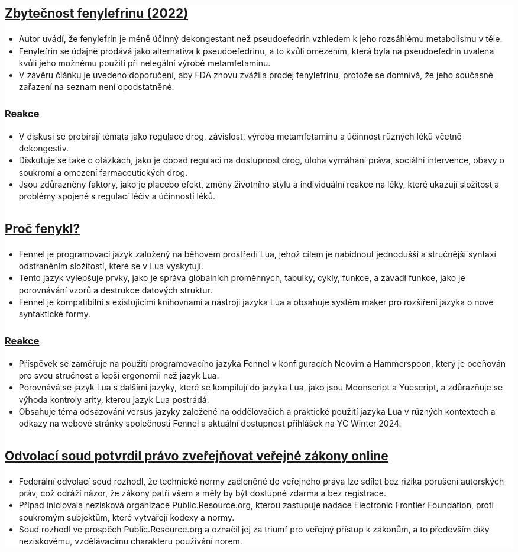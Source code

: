 ## [Zbytečnost fenylefrinu (2022)](https://www.science.org/content/blog-post/uselessness-phenylephrine)

- Autor uvádí, že fenylefrin je méně účinný dekongestant než pseudoefedrin vzhledem k jeho rozsáhlému metabolismu v těle.
- Fenylefrin se údajně prodává jako alternativa k pseudoefedrinu, a to kvůli omezením, která byla na pseudoefedrin uvalena kvůli jeho možnému použití při nelegální výrobě metamfetaminu.
- V závěru článku je uvedeno doporučení, aby FDA znovu zvážila prodej fenylefrinu, protože se domnívá, že jeho současné zařazení na seznam není opodstatněné.

### [Reakce](https://news.ycombinator.com/item?id=37499106)

- V diskusi se probírají témata jako regulace drog, závislost, výroba metamfetaminu a účinnost různých léků včetně dekongestiv.
- Diskutuje se také o otázkách, jako je dopad regulací na dostupnost drog, úloha vymáhání práva, sociální intervence, obavy o soukromí a omezení farmaceutických drog.
- Jsou zdůrazněny faktory, jako je placebo efekt, změny životního stylu a individuální reakce na léky, které ukazují složitost a problémy spojené s regulací léčiv a účinností léků.

## [Proč fenykl?](https://fennel-lang.org/rationale)

- Fennel je programovací jazyk založený na běhovém prostředí Lua, jehož cílem je nabídnout jednodušší a stručnější syntaxi odstraněním složitostí, které se v Lua vyskytují.
- Tento jazyk vylepšuje prvky, jako je správa globálních proměnných, tabulky, cykly, funkce, a zavádí funkce, jako je porovnávání vzorů a destrukce datových struktur.
- Fennel je kompatibilní s existujícími knihovnami a nástroji jazyka Lua a obsahuje systém maker pro rozšíření jazyka o nové syntaktické formy.

### [Reakce](https://news.ycombinator.com/item?id=37497131)

- Příspěvek se zaměřuje na použití programovacího jazyka Fennel v konfiguracích Neovim a Hammerspoon, který je oceňován pro svou stručnost a lepší ergonomii než jazyk Lua.
- Porovnává se jazyk Lua s dalšími jazyky, které se kompilují do jazyka Lua, jako jsou Moonscript a Yuescript, a zdůrazňuje se výhoda kontroly arity, kterou jazyk Lua postrádá.
- Obsahuje téma odsazování versus jazyky založené na oddělovačích a praktické použití jazyka Lua v různých kontextech a odkazy na webové stránky společnosti Fennel a aktuální dostupnost přihlášek na YC Winter 2024.

## [Odvolací soud potvrdil právo zveřejňovat veřejné zákony online](https://www.eff.org/press/releases/appeals-court-upholds-publicresourceorgs-right-post-public-laws-and-regulations)

- Federální odvolací soud rozhodl, že technické normy začleněné do veřejného práva lze sdílet bez rizika porušení autorských práv, což odráží názor, že zákony patří všem a měly by být dostupné zdarma a bez registrace.
- Případ iniciovala nezisková organizace Public.Resource.org, kterou zastupuje nadace Electronic Frontier Foundation, proti soukromým subjektům, které vytvářejí kodexy a normy.
- Soud rozhodl ve prospěch Public.Resource.org a označil jej za triumf pro veřejný přístup k zákonům, a to především díky neziskovému, vzdělávacímu charakteru používání norem.
